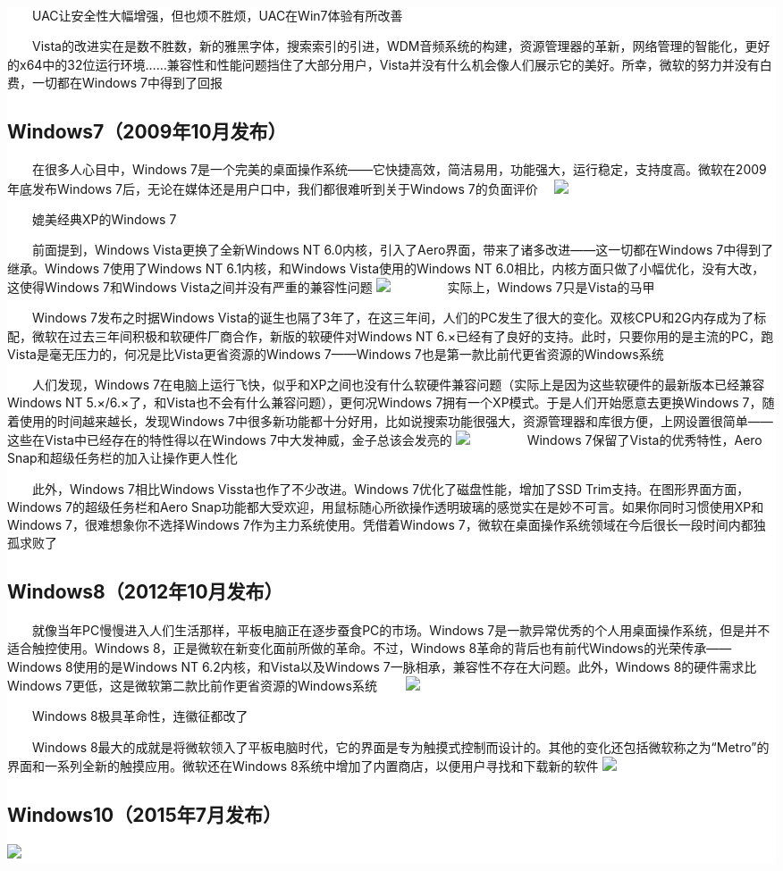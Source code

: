  　　UAC让安全性大幅增强，但也烦不胜烦，UAC在Win7体验有所改善

　　Vista的改进实在是数不胜数，新的雅黑字体，搜索索引的引进，WDM音频系统的构建，资源管理器的革新，网络管理的智能化，更好的x64中的32位运行环境……兼容性和性能问题挡住了大部分用户，Vista并没有什么机会像人们展示它的美好。所幸，微软的努力并没有白费，一切都在Windows 7中得到了回报

## Windows7（2009年10月发布）

　　在很多人心目中，Windows 7是一个完美的桌面操作系统——它快捷高效，简洁易用，功能强大，运行稳定，支持度高。微软在2009年底发布Windows 7后，无论在媒体还是用户口中，我们都很难听到关于Windows 7的负面评价　
<img src = 'https://img2020.cnblogs.com/blog/2034475/202006/2034475-20200627172310604-1245625830.png'>

 　　媲美经典XP的Windows 7

　　前面提到，Windows Vista更换了全新Windows NT 6.0内核，引入了Aero界面，带来了诸多改进——这一切都在Windows 7中得到了继承。Windows 7使用了Windows NT 6.1内核，和Windows Vista使用的Windows NT 6.0相比，内核方面只做了小幅优化，没有大改，这使得Windows 7和Windows Vista之间并没有严重的兼容性问题
<img src = 'https://img2020.cnblogs.com/blog/2034475/202006/2034475-20200627172557494-33826267.png'>
　　
 　　实际上，Windows 7只是Vista的马甲

　　Windows 7发布之时据Windows Vista的诞生也隔了3年了，在这三年间，人们的PC发生了很大的变化。双核CPU和2G内存成为了标配，微软在过去三年间积极和软硬件厂商合作，新版的软硬件对Windows NT 6.×已经有了良好的支持。此时，只要你用的是主流的PC，跑Vista是毫无压力的，何况是比Vista更省资源的Windows 7——Windows 7也是第一款比前代更省资源的Windows系统

　　人们发现，Windows 7在电脑上运行飞快，似乎和XP之间也没有什么软硬件兼容问题（实际上是因为这些软硬件的最新版本已经兼容Windows NT 5.×/6.×了，和Vista也不会有什么兼容问题），更何况Windows 7拥有一个XP模式。于是人们开始愿意去更换Windows 7，随着使用的时间越来越长，发现Windows 7中很多新功能都十分好用，比如说搜索功能很强大，资源管理器和库很方便，上网设置很简单——这些在Vista中已经存在的特性得以在Windows 7中大发神威，金子总该会发亮的
<img src = 'https://img2020.cnblogs.com/blog/2034475/202006/2034475-20200627172738151-898732719.png'>
　　
 　　Windows 7保留了Vista的优秀特性，Aero Snap和超级任务栏的加入让操作更人性化

　　此外，Windows 7相比Windows Vissta也作了不少改进。Windows 7优化了磁盘性能，增加了SSD Trim支持。在图形界面方面，Windows 7的超级任务栏和Aero Snap功能都大受欢迎，用鼠标随心所欲操作透明玻璃的感觉实在是妙不可言。如果你同时习惯使用XP和Windows 7，很难想象你不选择Windows 7作为主力系统使用。凭借着Windows 7，微软在桌面操作系统领域在今后很长一段时间内都独孤求败了

## Windows8（2012年10月发布）

　　就像当年PC慢慢进入人们生活那样，平板电脑正在逐步蚕食PC的市场。Windows 7是一款异常优秀的个人用桌面操作系统，但是并不适合触控使用。Windows 8，正是微软在新变化面前所做的革命。不过，Windows 8革命的背后也有前代Windows的光荣传承——Windows 8使用的是Windows NT 6.2内核，和Vista以及Windows 7一脉相承，兼容性不存在大问题。此外，Windows 8的硬件需求比Windows 7更低，这是微软第二款比前作更省资源的Windows系统　　
<img src = 'https://img2020.cnblogs.com/blog/2034475/202006/2034475-20200627172941518-130107977.png#pic_center'>

 　　Windows 8极具革命性，连徽征都改了

　　Windows 8最大的成就是将微软领入了平板电脑时代，它的界面是专为触摸式控制而设计的。其他的变化还包括微软称之为“Metro”的界面和一系列全新的触摸应用。微软还在Windows 8系统中增加了内置商店，以便用户寻找和下载新的软件
<img src = 'https://img2020.cnblogs.com/blog/2034475/202006/2034475-20200627173156340-1703911506.png'>
　

## Windows10（2015年7月发布）
<img src = 'https://img2020.cnblogs.com/blog/2034475/202006/2034475-20200627173258184-540955946.png'>
　　
